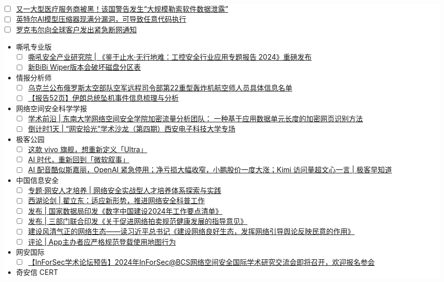   - [ ] [又一大型医疗服务商被黑！该国警告发生“大规模勒索软件数据泄露”](https://mp.weixin.qq.com/s?__biz=MzUzNDYxOTA1NA==&mid=2247544855&idx=2&sn=62bca2656510f135e6265c1db10f6292&chksm=fa9386d6cde40fc0871c8f8b3e5e74a28c1b62cd997fd4fa2aa82f52eca128173086aabd39d1&scene=58&subscene=0#rd)
  - [ ] [英特尔AI模型压缩器现满分漏洞，可导致任意代码执行](https://mp.weixin.qq.com/s?__biz=MzUzNDYxOTA1NA==&mid=2247544855&idx=3&sn=e13924444b221977cc6975206f6983cb&chksm=fa9386d6cde40fc03f209304da63d5387c54599739cc92f85504ad91770ee625dfe24f96b8eb&scene=58&subscene=0#rd)
  - [ ] [罗克韦尔向全球客户发出紧急断网通知](https://mp.weixin.qq.com/s?__biz=MzUzNDYxOTA1NA==&mid=2247544855&idx=4&sn=5a9264a70382023d4696b798113ed1f9&chksm=fa9386d6cde40fc06f73bdb898eaf2af11aef11c8663a7c628e5158c9b537404790e8dd62897&scene=58&subscene=0#rd)
- 嘶吼专业版
  - [ ] [嘶吼安全产业研究院 | 《鉴于止水·无行地难：工控安全行业应用专题报告 2024》重磅发布](https://mp.weixin.qq.com/s?__biz=MzI0MDY1MDU4MQ==&mid=2247575342&idx=1&sn=868f59147a86f1dec0dc366e87c83585&chksm=e9147714de63fe02c62b319c7edf246562325855bdbe53a442711db65ecf52e89bc2b8afb1a7&scene=58&subscene=0#rd)
  - [ ] [新BiBi Wiper版本会破坏磁盘分区表](https://mp.weixin.qq.com/s?__biz=MzI0MDY1MDU4MQ==&mid=2247575342&idx=2&sn=abefb9f5736eeca44b948d7a28341633&chksm=e9147714de63fe027b043527e6fb7296e84beb0d9a5e735a7ce100a2f1dbb879752700aaea50&scene=58&subscene=0#rd)
- 情报分析师
  - [ ] [乌克兰公布俄罗斯太空部队空军远程司令部第22重型轰炸机航空师人员具体信息名单](https://mp.weixin.qq.com/s?__biz=MzA3Mjc1MTkwOA==&mid=2650549753&idx=1&sn=3eb1b2fd13ee31e6444adb74b1436809&chksm=871103b2b0668aa4840aeb02842b8ffc0d6881b18faa887752a3c6fb745384e250fc03305786&scene=58&subscene=0#rd)
  - [ ] [【报告52页】伊朗总统坠机事件信息梳理与分析](https://mp.weixin.qq.com/s?__biz=MzA3Mjc1MTkwOA==&mid=2650549753&idx=2&sn=bb5cd58d90c82bb5472af1b235150984&chksm=871103b2b0668aa470a307fc73fc29ce76213f0283a2df17edac0c1bdfc89ad8b380fb2dde91&scene=58&subscene=0#rd)
- 网络空间安全科学学报
  - [ ] [学术前沿 | 东南大学网络空间安全学院加密流量分析团队： 一种基于应用数据单元长度的加密网页识别方法](https://mp.weixin.qq.com/s?__biz=MzI0NjU2NDMwNQ==&mid=2247500127&idx=1&sn=abae54ac5b56376a2ca56a0296772bc7&chksm=e9bfd5e1dec85cf7e5bdb93fc1f9828714dfd5e3df9ad6b477211ac3449a2cd7a22d7dac2204&scene=58&subscene=0#rd)
  - [ ] [倒计时1天 | “网安拾光”学术沙龙（第四期）西安电子科技大学专场](https://mp.weixin.qq.com/s?__biz=MzI0NjU2NDMwNQ==&mid=2247500127&idx=2&sn=5fd17296d9733b6cfc74f32c3cc42c31&chksm=e9bfd5e1dec85cf75cfb725f473538e741f2abc1f1d10e5ba76e105871bc270a80d18a1e1e51&scene=58&subscene=0#rd)
- 极客公园
  - [ ] [这款 vivo 旗舰，想重新定义「Ultra」](https://mp.weixin.qq.com/s?__biz=MTMwNDMwODQ0MQ==&mid=2653042184&idx=1&sn=ecebae4af53f30633ae5052b11942e60&chksm=7e574bbe4920c2a89f32e392558dab7c394be2df0ec7add1f96efd326a990d6df25d351143b3&scene=58&subscene=0#rd)
  - [ ] [AI 时代，重新回到「微软叙事」](https://mp.weixin.qq.com/s?__biz=MTMwNDMwODQ0MQ==&mid=2653042182&idx=1&sn=2d7b97742af27b93998f61197ef8ac25&chksm=7e574bb04920c2a6e17e8c05113913dc50e4fb86462a1a088c30fe61cba35bda0398c85c6c06&scene=58&subscene=0#rd)
  - [ ] [AI 配音酷似斯嘉丽，OpenAI 紧急停用；净亏损大幅收窄，小鹏股价一度大涨；Kimi 访问量超文心一言 | 极客早知道](https://mp.weixin.qq.com/s?__biz=MTMwNDMwODQ0MQ==&mid=2653042182&idx=2&sn=b1c67e03025191cdf52cfc74c3ae1884&chksm=7e574bb04920c2a6919bfef30158aa354e8781162a9cdacff435af41b5e484ebe4f0dec45a44&scene=58&subscene=0#rd)
- 中国信息安全
  - [ ] [专题·网安人才培养 | 网络安全实战型人才培养体系探索与实践](https://mp.weixin.qq.com/s?__biz=MzA5MzE5MDAzOA==&mid=2664213736&idx=1&sn=4b74c360307b8b1692339d0de25da220&chksm=8b59ae11bc2e27075f0604e3efc593ae73cd22c7b3220f175d50e87bea2095372fa4a92626d4&scene=58&subscene=0#rd)
  - [ ] [西湖论剑 | 翟立东：适应新形势，推进网络安全科普工作](https://mp.weixin.qq.com/s?__biz=MzA5MzE5MDAzOA==&mid=2664213736&idx=2&sn=2371d58d6d219f190f61475e5881b6c2&chksm=8b59ae11bc2e27070113bedfb3cd0cf6350adc8afddbcac7e0aa0e1fa11c3ec69146816bf492&scene=58&subscene=0#rd)
  - [ ] [发布 | 国家数据局印发《数字中国建设2024年工作要点清单》](https://mp.weixin.qq.com/s?__biz=MzA5MzE5MDAzOA==&mid=2664213736&idx=3&sn=b12b843c24bc9c9e0c3a8755b8d4a2c3&chksm=8b59ae11bc2e2707329cf84cbf4b095a2ca58af65f3b6512492c287bd8b570953fd87c2daa17&scene=58&subscene=0#rd)
  - [ ] [发布 | 三部门联合印发《关于促进网络拍卖规范健康发展的指导意见》](https://mp.weixin.qq.com/s?__biz=MzA5MzE5MDAzOA==&mid=2664213736&idx=4&sn=f41107c4b9258fba69a56ef58a1f0a8d&chksm=8b59ae11bc2e27074229e9c1f74789434888f953ee9b9d58448ee3f341d77e9ac8abede357e2&scene=58&subscene=0#rd)
  - [ ] [建设风清气正的网络生态——读习近平总书记《建设网络良好生态，发挥网络引导舆论反映民意的作用》](https://mp.weixin.qq.com/s?__biz=MzA5MzE5MDAzOA==&mid=2664213736&idx=5&sn=6e4a5cd6f15eaca8dbb7678ae6284d03&chksm=8b59ae11bc2e27075fb4427cd81a18367c81483dded7e4fbcf9bdaea17ef912be182560b8efc&scene=58&subscene=0#rd)
  - [ ] [评论 | App主办者应严格规范登载使用地图行为](https://mp.weixin.qq.com/s?__biz=MzA5MzE5MDAzOA==&mid=2664213736&idx=6&sn=cd5e84e13d482fd0afb655380c6698fd&chksm=8b59ae11bc2e2707861c3e580064050959edefcf169f9ef8185e6a11580903bfed536ef90966&scene=58&subscene=0#rd)
- 网安国际
  - [ ] [【InForSec学术论坛预告】2024年InForSec@BCS网络空间安全国际学术研究交流会即将召开，欢迎报名参会](https://mp.weixin.qq.com/s?__biz=MzA4ODYzMjU0NQ==&mid=2652314726&idx=1&sn=21fa045748d90634bbcf740b330497de&chksm=8bc481e8bcb308fee280549c266e84a23d0581fd5983b4567d9fea71901808d6aeacf17c9a62&scene=58&subscene=0#rd)
- 奇安信 CERT
